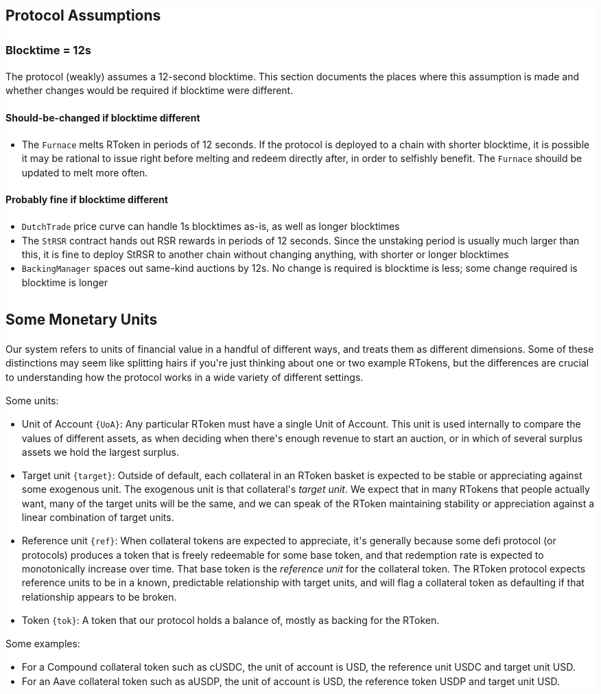 ## Protocol Assumptions

### Blocktime = 12s

The protocol (weakly) assumes a 12-second blocktime. This section documents the places where this assumption is made and whether changes would be required if blocktime were different.

#### Should-be-changed if blocktime different

- The `Furnace` melts RToken in periods of 12 seconds. If the protocol is deployed to a chain with shorter blocktime, it is possible it may be rational to issue right before melting and redeem directly after, in order to selfishly benefit. The `Furnace` shouild be updated to melt more often.

#### Probably fine if blocktime different

- `DutchTrade` price curve can handle 1s blocktimes as-is, as well as longer blocktimes
- The `StRSR` contract hands out RSR rewards in periods of 12 seconds. Since the unstaking period is usually much larger than this, it is fine to deploy StRSR to another chain without changing anything, with shorter or longer blocktimes
- `BackingManager` spaces out same-kind auctions by 12s. No change is required is blocktime is less; some change required is blocktime is longer

## Some Monetary Units

Our system refers to units of financial value in a handful of different ways, and treats them as different dimensions. Some of these distinctions may seem like splitting hairs if you're just thinking about one or two example RTokens, but the differences are crucial to understanding how the protocol works in a wide variety of different settings.

Some units:

- Unit of Account `{UoA}`: Any particular RToken must have a single Unit of Account. This unit is used internally to compare the values of different assets, as when deciding when there's enough revenue to start an auction, or in which of several surplus assets we hold the largest surplus.

- Target unit `{target}`: Outside of default, each collateral in an RToken basket is expected to be stable or appreciating against some exogenous unit. The exogenous unit is that collateral's _target unit_. We expect that in many RTokens that people actually want, many of the target units will be the same, and we can speak of the RToken maintaining stability or appreciation against a linear combination of target units.

- Reference unit `{ref}`: When collateral tokens are expected to appreciate, it's generally because some defi protocol (or protocols) produces a token that is freely redeemable for some base token, and that redemption rate is expected to monotonically increase over time. That base token is the _reference unit_ for the collateral token. The RToken protocol expects reference units to be in a known, predictable relationship with target units, and will flag a collateral token as defaulting if that relationship appears to be broken.

- Token `{tok}`: A token that our protocol holds a balance of, mostly as backing for the RToken.

Some examples:

- For a Compound collateral token such as cUSDC, the unit of account is USD, the reference unit USDC and target unit USD.
- For an Aave collateral token such as aUSDP, the unit of account is USD, the reference token USDP and target unit USD.
